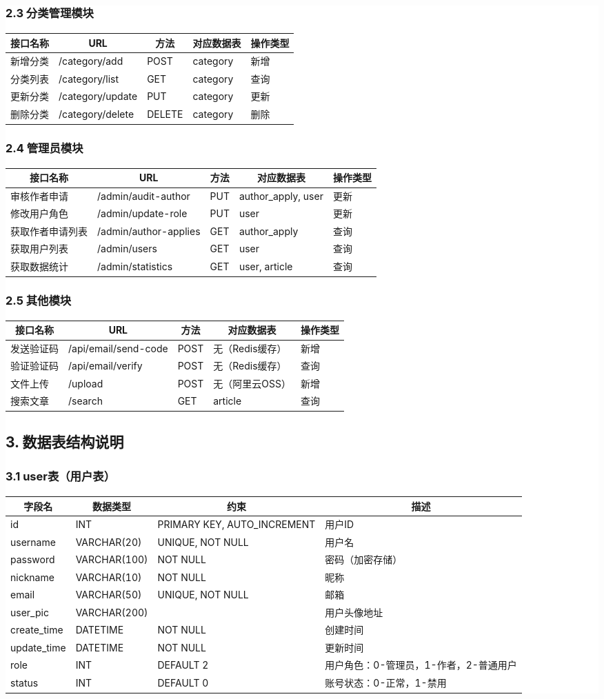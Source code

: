 ### 2.3 分类管理模块

| 接口名称 | URL | 方法 | 对应数据表 | 操作类型 |
|---------|-----|------|----------|--------|
| 新增分类 | /category/add | POST | category | 新增 |
| 分类列表 | /category/list | GET | category | 查询 |
| 更新分类 | /category/update | PUT | category | 更新 |
| 删除分类 | /category/delete | DELETE | category | 删除 |

### 2.4 管理员模块

| 接口名称 | URL | 方法 | 对应数据表 | 操作类型 |
|---------|-----|------|----------|--------|
| 审核作者申请 | /admin/audit-author | PUT | author_apply, user | 更新 |
| 修改用户角色 | /admin/update-role | PUT | user | 更新 |
| 获取作者申请列表 | /admin/author-applies | GET | author_apply | 查询 |
| 获取用户列表 | /admin/users | GET | user | 查询 |
| 获取数据统计 | /admin/statistics | GET | user, article | 查询 |

### 2.5 其他模块

| 接口名称 | URL | 方法 | 对应数据表 | 操作类型 |
|---------|-----|------|----------|--------|
| 发送验证码 | /api/email/send-code | POST | 无（Redis缓存） | 新增 |
| 验证验证码 | /api/email/verify | POST | 无（Redis缓存） | 查询 |
| 文件上传 | /upload | POST | 无（阿里云OSS） | 新增 |
| 搜索文章 | /search | GET | article | 查询 |

## 3. 数据表结构说明

### 3.1 user表（用户表）

| 字段名 | 数据类型 | 约束 | 描述 |
|-------|---------|-----|------|
| id | INT | PRIMARY KEY, AUTO_INCREMENT | 用户ID |
| username | VARCHAR(20) | UNIQUE, NOT NULL | 用户名 |
| password | VARCHAR(100) | NOT NULL | 密码（加密存储） |
| nickname | VARCHAR(10) | NOT NULL | 昵称 |
| email | VARCHAR(50) | UNIQUE, NOT NULL | 邮箱 |
| user_pic | VARCHAR(200) | | 用户头像地址 |
| create_time | DATETIME | NOT NULL | 创建时间 |
| update_time | DATETIME | NOT NULL | 更新时间 |
| role | INT | DEFAULT 2 | 用户角色：0-管理员，1-作者，2-普通用户 |
| status | INT | DEFAULT 0 | 账号状态：0-正常，1-禁用 |
